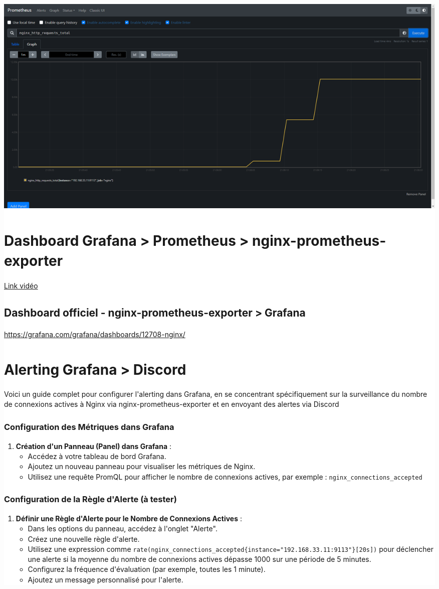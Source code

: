 ![image](pix/prom_node.png)

# Dashboard Grafana > Prometheus > nginx-prometheus-exporter

[Link vidéo](https://www.youtube.com/watch?v=H45YV-l6GOY)

## Dashboard officiel - nginx-prometheus-exporter > Grafana
https://grafana.com/grafana/dashboards/12708-nginx/

# Alerting Grafana > Discord

Voici un guide complet pour configurer l'alerting dans Grafana, en se concentrant spécifiquement sur la surveillance du nombre de connexions actives à Nginx via nginx-prometheus-exporter et en envoyant des alertes via Discord 

### Configuration des Métriques dans Grafana
1. **Création d'un Panneau (Panel) dans Grafana** :
   - Accédez à votre tableau de bord Grafana.
   - Ajoutez un nouveau panneau pour visualiser les métriques de Nginx.
   - Utilisez une requête PromQL pour afficher le nombre de connexions actives, par exemple : `nginx_connections_accepted`

### Configuration de la Règle d'Alerte (à tester)
1. **Définir une Règle d'Alerte pour le Nombre de Connexions Actives** :
   - Dans les options du panneau, accédez à l'onglet "Alerte".
   - Créez une nouvelle règle d'alerte.
   - Utilisez une expression comme `rate(nginx_connections_accepted{instance="192.168.33.11:9113"}[20s])` pour déclencher une alerte si la moyenne du nombre de connexions actives dépasse 1000 sur une période de 5 minutes.
   - Configurez la fréquence d'évaluation (par exemple, toutes les 1 minute).
   - Ajoutez un message personnalisé pour l'alerte.
